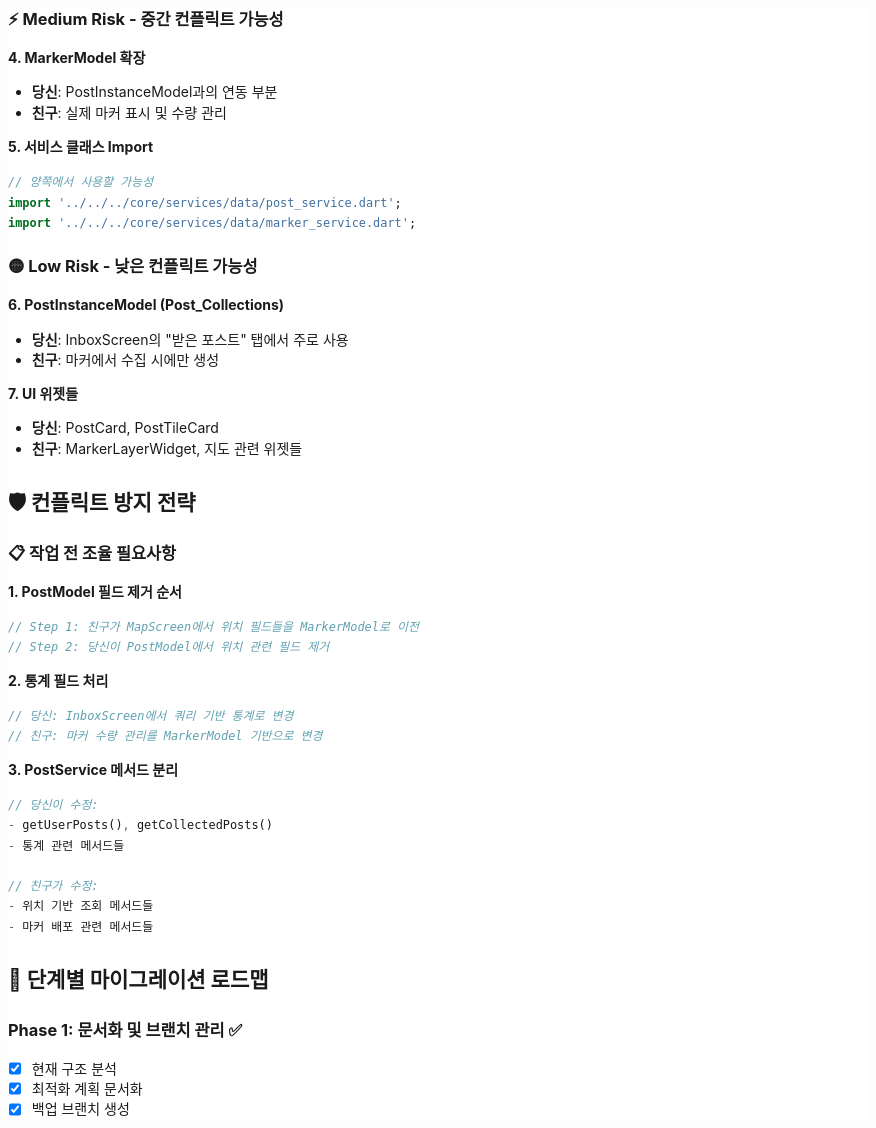 ### ⚡ **Medium Risk - 중간 컨플릭트 가능성**

**4. MarkerModel 확장**
- **당신**: PostInstanceModel과의 연동 부분
- **친구**: 실제 마커 표시 및 수량 관리

**5. 서비스 클래스 Import**
```dart
// 양쪽에서 사용할 가능성
import '../../../core/services/data/post_service.dart';
import '../../../core/services/data/marker_service.dart';
```

### 🟡 **Low Risk - 낮은 컨플릭트 가능성**

**6. PostInstanceModel (Post_Collections)**
- **당신**: InboxScreen의 "받은 포스트" 탭에서 주로 사용
- **친구**: 마커에서 수집 시에만 생성

**7. UI 위젯들**
- **당신**: PostCard, PostTileCard
- **친구**: MarkerLayerWidget, 지도 관련 위젯들

## 🛡️ **컨플릭트 방지 전략**

### 📋 **작업 전 조율 필요사항**

**1. PostModel 필드 제거 순서**
```dart
// Step 1: 친구가 MapScreen에서 위치 필드들을 MarkerModel로 이전
// Step 2: 당신이 PostModel에서 위치 관련 필드 제거
```

**2. 통계 필드 처리**
```dart
// 당신: InboxScreen에서 쿼리 기반 통계로 변경
// 친구: 마커 수량 관리를 MarkerModel 기반으로 변경
```

**3. PostService 메서드 분리**
```dart
// 당신이 수정:
- getUserPosts(), getCollectedPosts()
- 통계 관련 메서드들

// 친구가 수정:
- 위치 기반 조회 메서드들
- 마커 배포 관련 메서드들
```

## 🎯 **단계별 마이그레이션 로드맵**

### Phase 1: 문서화 및 브랜치 관리 ✅
- [x] 현재 구조 분석
- [x] 최적화 계획 문서화
- [x] 백업 브랜치 생성
